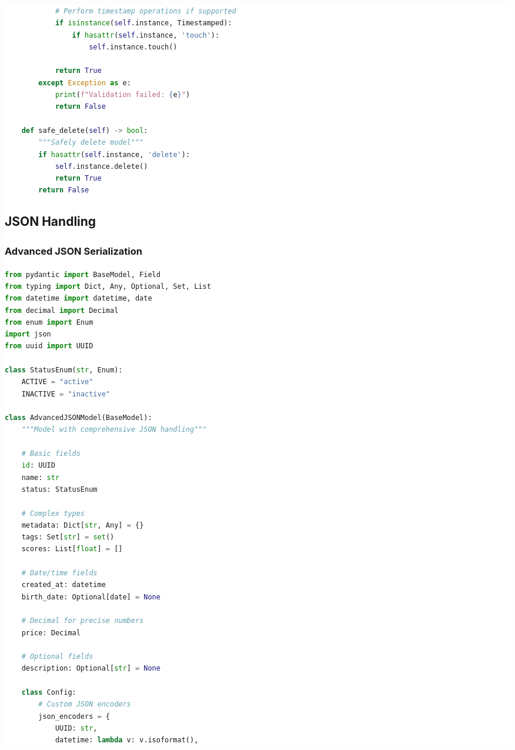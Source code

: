 ```python
            # Perform timestamp operations if supported
            if isinstance(self.instance, Timestamped):
                if hasattr(self.instance, 'touch'):
                    self.instance.touch()
            
            return True
        except Exception as e:
            print(f"Validation failed: {e}")
            return False
    
    def safe_delete(self) -> bool:
        """Safely delete model"""
        if hasattr(self.instance, 'delete'):
            self.instance.delete()
            return True
        return False
```

## JSON Handling

### Advanced JSON Serialization

```python
from pydantic import BaseModel, Field
from typing import Dict, Any, Optional, Set, List
from datetime import datetime, date
from decimal import Decimal
from enum import Enum
import json
from uuid import UUID

class StatusEnum(str, Enum):
    ACTIVE = "active"
    INACTIVE = "inactive"

class AdvancedJSONModel(BaseModel):
    """Model with comprehensive JSON handling"""
    
    # Basic fields
    id: UUID
    name: str
    status: StatusEnum
    
    # Complex types
    metadata: Dict[str, Any] = {}
    tags: Set[str] = set()
    scores: List[float] = []
    
    # Date/time fields
    created_at: datetime
    birth_date: Optional[date] = None
    
    # Decimal for precise numbers
    price: Decimal
    
    # Optional fields
    description: Optional[str] = None
    
    class Config:
        # Custom JSON encoders
        json_encoders = {
            UUID: str,
            datetime: lambda v: v.isoformat(),
```